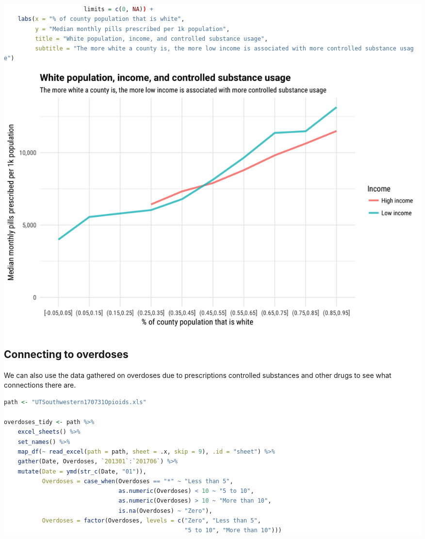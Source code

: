 ```r
                       limits = c(0, NA)) +
    labs(x = "% of county population that is white",
         y = "Median monthly pills prescribed per 1k population",
         title = "White population, income, and controlled substance usage",
         subtitle = "The more white a county is, the more low income is associated with more controlled substance usage")
```

![How white population, income, and controlled substance usage interact](figure/unnamed-chunk-10-1.png)




## Connecting to overdoses

We can also use the data gathered on overdoses due to prescriptions controlled substances and other drugs to see what connections there are.


```r
path <- "UTSouthwestern170731Opioids.xls"

overdoses_tidy <- path %>%
    excel_sheets() %>%
    set_names() %>%
    map_df(~ read_excel(path = path, sheet = .x, skip = 9), .id = "sheet") %>%
    gather(Date, Overdoses, `201301`:`201706`) %>%
    mutate(Date = ymd(str_c(Date, "01")),
           Overdoses = case_when(Overdoses == "*" ~ "Less than 5",
                                 as.numeric(Overdoses) < 10 ~ "5 to 10",
                                 as.numeric(Overdoses) > 10 ~ "More than 10",
                                 is.na(Overdoses) ~ "Zero"),
           Overdoses = factor(Overdoses, levels = c("Zero", "Less than 5",
                                                    "5 to 10", "More than 10")))
```
